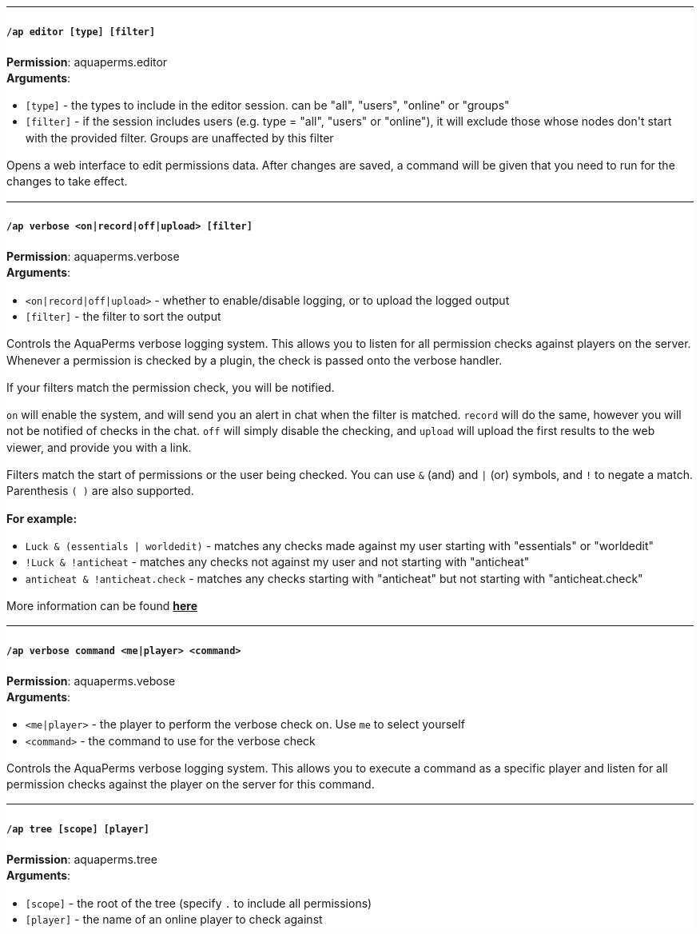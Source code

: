 ___
#### `/ap editor [type] [filter]`  
**Permission**: aquaperms.editor  
**Arguments**:  
* `[type]` - the types to include in the editor session. can be "all", "users", "online" or "groups"
* `[filter]` - if the session includes users (e.g. type = "all", "users" or "online"), it will exclude those whose nodes don't start with the provided filter. Groups are unaffected by this filter

Opens a web interface to edit permissions data. After changes are saved, a command will be given that you need to run for the changes to take effect.

___
#### `/ap verbose <on|record|off|upload> [filter]`  
**Permission**: aquaperms.verbose  
**Arguments**:  
* `<on|record|off|upload>` - whether to enable/disable logging, or to upload the logged output
* `[filter]` - the filter to sort the output

Controls the AquaPerms verbose logging system. This allows you to listen for all permission checks against players on the server. Whenever a permission is checked by a plugin, the check is passed onto the verbose handler.    

If your filters match the permission check, you will be notified.    

`on` will enable the system, and will send you an alert in chat when the filter is matched. `record` will do the same, however you will not be notified of checks in the chat. `off` will simply disable the checking, and `upload` will upload the first results to the web viewer, and provide you with a link.

Filters match the start of permissions or the user being checked. You can use `&` (and) and `|` (or) symbols, and `!` to negate a match. Parenthesis `( )` are also supported.   

**For example:**    
* `Luck & (essentials | worldedit)` - matches any checks made against my user starting with "essentials" or "worldedit"
* `!Luck & !anticheat` - matches any checks not against my user and not starting with "anticheat"
* `anticheat & !anticheat.check` - matches any checks starting with "anticheat" but not starting with "anticheat.check"    
  

More information can be found [**here**](Verbose)

___
#### `/ap verbose command <me|player> <command>`
**Permission**: aquaperms.vebose  
**Arguments**:
* `<me|player>` - the player to perform the verbose check on. Use `me` to select yourself
* `<command>` - the command to use for the verbose check

Controls the AquaPerms verbose logging system. This allows you to execute a command as a specific player and listen for all permission checks against the player on the server for this command.

___
#### `/ap tree [scope] [player]`  
**Permission**: aquaperms.tree  
**Arguments**:  
* `[scope]` - the root of the tree (specify `.` to include all permissions)
* `[player]` - the name of an online player to check against
